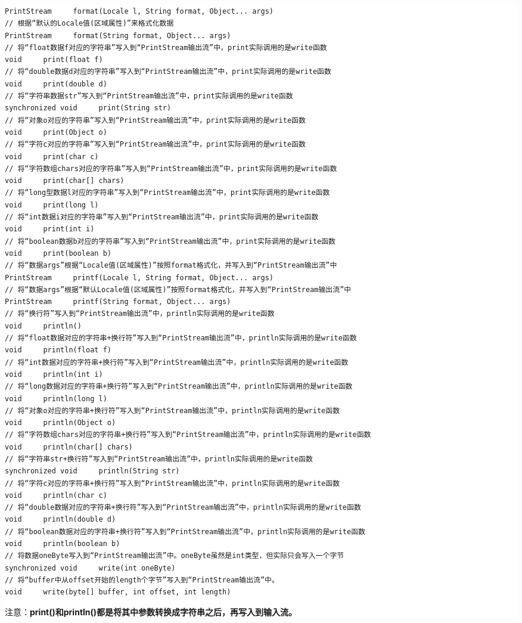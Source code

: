     PrintStream     format(Locale l, String format, Object... args)
    // 根据“默认的Locale值(区域属性)”来格式化数据
    PrintStream     format(String format, Object... args)
    // 将“float数据f对应的字符串”写入到“PrintStream输出流”中，print实际调用的是write函数
    void     print(float f)
    // 将“double数据d对应的字符串”写入到“PrintStream输出流”中，print实际调用的是write函数
    void     print(double d)
    // 将“字符串数据str”写入到“PrintStream输出流”中，print实际调用的是write函数
    synchronized void     print(String str)
    // 将“对象o对应的字符串”写入到“PrintStream输出流”中，print实际调用的是write函数
    void     print(Object o)
    // 将“字符c对应的字符串”写入到“PrintStream输出流”中，print实际调用的是write函数
    void     print(char c)
    // 将“字符数组chars对应的字符串”写入到“PrintStream输出流”中，print实际调用的是write函数
    void     print(char[] chars)
    // 将“long型数据l对应的字符串”写入到“PrintStream输出流”中，print实际调用的是write函数
    void     print(long l)
    // 将“int数据i对应的字符串”写入到“PrintStream输出流”中，print实际调用的是write函数
    void     print(int i)
    // 将“boolean数据b对应的字符串”写入到“PrintStream输出流”中，print实际调用的是write函数
    void     print(boolean b)
    // 将“数据args”根据“Locale值(区域属性)”按照format格式化，并写入到“PrintStream输出流”中
    PrintStream     printf(Locale l, String format, Object... args)
    // 将“数据args”根据“默认Locale值(区域属性)”按照format格式化，并写入到“PrintStream输出流”中
    PrintStream     printf(String format, Object... args)
    // 将“换行符”写入到“PrintStream输出流”中，println实际调用的是write函数
    void     println()
    // 将“float数据对应的字符串+换行符”写入到“PrintStream输出流”中，println实际调用的是write函数
    void     println(float f)
    // 将“int数据对应的字符串+换行符”写入到“PrintStream输出流”中，println实际调用的是write函数
    void     println(int i)
    // 将“long数据对应的字符串+换行符”写入到“PrintStream输出流”中，println实际调用的是write函数
    void     println(long l)
    // 将“对象o对应的字符串+换行符”写入到“PrintStream输出流”中，println实际调用的是write函数
    void     println(Object o)
    // 将“字符数组chars对应的字符串+换行符”写入到“PrintStream输出流”中，println实际调用的是write函数
    void     println(char[] chars)
    // 将“字符串str+换行符”写入到“PrintStream输出流”中，println实际调用的是write函数
    synchronized void     println(String str)
    // 将“字符c对应的字符串+换行符”写入到“PrintStream输出流”中，println实际调用的是write函数
    void     println(char c)
    // 将“double数据对应的字符串+换行符”写入到“PrintStream输出流”中，println实际调用的是write函数
    void     println(double d)
    // 将“boolean数据对应的字符串+换行符”写入到“PrintStream输出流”中，println实际调用的是write函数
    void     println(boolean b)
    // 将数据oneByte写入到“PrintStream输出流”中。oneByte虽然是int类型，但实际只会写入一个字节
    synchronized void     write(int oneByte)
    // 将“buffer中从offset开始的length个字节”写入到“PrintStream输出流”中。
    void     write(byte[] buffer, int offset, int length)

注意：**print()和println()都是将其中参数转换成字符串之后，再写入到输入流。**

